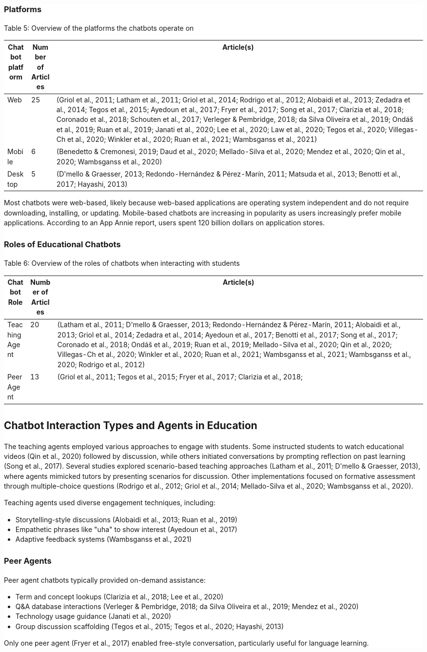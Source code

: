 ### Platforms

Table 5: Overview of the platforms the chatbots operate on

| Chatbot platform | Number of Articles | Article(s) |
|-----------------|-------------------|------------|
| Web | 25 | (Griol et al., 2011; Latham et al., 2011; Griol et al., 2014; Rodrigo et al., 2012; Alobaidi et al., 2013; Zedadra et al., 2014; Tegos et al., 2015; Ayedoun et al., 2017; Fryer et al., 2017; Song et al., 2017; Clarizia et al., 2018; Coronado et al., 2018; Schouten et al., 2017; Verleger & Pembridge, 2018; da Silva Oliveira et al., 2019; Ondáš et al., 2019; Ruan et al., 2019; Janati et al., 2020; Lee et al., 2020; Law et al., 2020; Tegos et al., 2020; Villegas-Ch et al., 2020; Winkler et al., 2020; Ruan et al., 2021; Wambsganss et al., 2021) |
| Mobile | 6 | (Benedetto & Cremonesi, 2019; Daud et al., 2020; Mellado-Silva et al., 2020; Mendez et al., 2020; Qin et al., 2020; Wambsganss et al., 2020) |
| Desktop | 5 | (D'mello & Graesser, 2013; Redondo-Hernández & Pérez-Marín, 2011; Matsuda et al., 2013; Benotti et al., 2017; Hayashi, 2013) |

Most chatbots were web-based, likely because web-based applications are operating system independent and do not require downloading, installing, or updating. Mobile-based chatbots are increasing in popularity as users increasingly prefer mobile applications. According to an App Annie report, users spent 120 billion dollars on application stores.

### Roles of Educational Chatbots

Table 6: Overview of the roles of chatbots when interacting with students

| Chatbot Role | Number of Articles | Article(s) |
|--------------|-------------------|------------|
| Teaching Agent | 20 | (Latham et al., 2011; D'mello & Graesser, 2013; Redondo-Hernández & Pérez-Marín, 2011; Alobaidi et al., 2013; Griol et al., 2014; Zedadra et al., 2014; Ayedoun et al., 2017; Benotti et al., 2017; Song et al., 2017; Coronado et al., 2018; Ondáš et al., 2019; Ruan et al., 2019; Mellado-Silva et al., 2020; Qin et al., 2020; Villegas-Ch et al., 2020; Winkler et al., 2020; Ruan et al., 2021; Wambsganss et al., 2021; Wambsganss et al., 2020; Rodrigo et al., 2012) |
| Peer Agent | 13 | (Griol et al., 2011; Tegos et al., 2015; Fryer et al., 2017; Clarizia et al., 2018;

## Chatbot Interaction Types and Agents in Education

The teaching agents employed various approaches to engage with students. Some instructed students to watch educational videos (Qin et al., 2020) followed by discussion, while others initiated conversations by prompting reflection on past learning (Song et al., 2017). Several studies explored scenario-based teaching approaches (Latham et al., 2011; D'mello & Graesser, 2013), where agents mimicked tutors by presenting scenarios for discussion. Other implementations focused on formative assessment through multiple-choice questions (Rodrigo et al., 2012; Griol et al., 2014; Mellado-Silva et al., 2020; Wambsganss et al., 2020).

Teaching agents used diverse engagement techniques, including:
- Storytelling-style discussions (Alobaidi et al., 2013; Ruan et al., 2019)
- Empathetic phrases like "uha" to show interest (Ayedoun et al., 2017)
- Adaptive feedback systems (Wambsganss et al., 2021)

### Peer Agents
Peer agent chatbots typically provided on-demand assistance:
- Term and concept lookups (Clarizia et al., 2018; Lee et al., 2020)
- Q&A database interactions (Verleger & Pembridge, 2018; da Silva Oliveira et al., 2019; Mendez et al., 2020)
- Technology usage guidance (Janati et al., 2020)
- Group discussion scaffolding (Tegos et al., 2015; Tegos et al., 2020; Hayashi, 2013)

Only one peer agent (Fryer et al., 2017) enabled free-style conversation, particularly useful for language learning.
